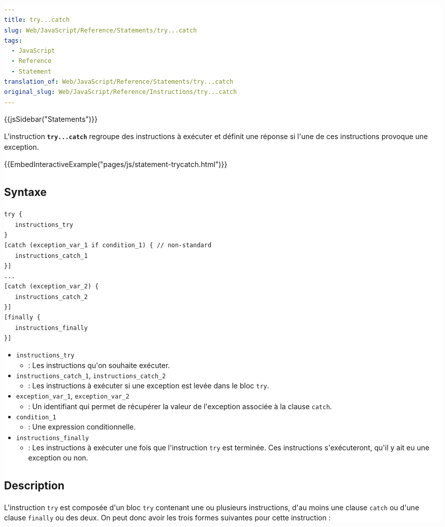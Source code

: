 ```yaml
---
title: try...catch
slug: Web/JavaScript/Reference/Statements/try...catch
tags:
  - JavaScript
  - Reference
  - Statement
translation_of: Web/JavaScript/Reference/Statements/try...catch
original_slug: Web/JavaScript/Reference/Instructions/try...catch
---
```

{{jsSidebar("Statements")}}

L'instruction **`try...catch`** regroupe des instructions à exécuter et définit une réponse si l'une de ces instructions provoque une exception.

{{EmbedInteractiveExample("pages/js/statement-trycatch.html")}}

## Syntaxe

    try {
       instructions_try
    }
    [catch (exception_var_1 if condition_1) { // non-standard
       instructions_catch_1
    }]
    ...
    [catch (exception_var_2) {
       instructions_catch_2
    }]
    [finally {
       instructions_finally
    }]

- `instructions_try`
  - : Les instructions qu'on souhaite exécuter.
- `instructions_catch_1`, `instructions_catch_2`
  - : Les instructions à exécuter si une exception est levée dans le bloc `try`.
- `exception_var_1`, `exception_var_2`
  - : Un identifiant qui permet de récupérer la valeur de l'exception associée à la clause `catch`.
- `condition_1`
  - : Une expression conditionnelle.
- `instructions_finally`
  - : Les instructions à exécuter une fois que l'instruction `try` est terminée. Ces instructions s'exécuteront, qu'il y ait eu une exception ou non.

## Description

L'instruction `try` est composée d'un bloc `try` contenant une ou plusieurs instructions, d'au moins une clause `catch` ou d'une clause `finally` ou des deux. On peut donc avoir les trois formes suivantes pour cette instruction :
